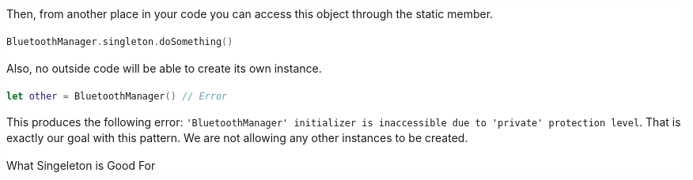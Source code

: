 Then, from another place in your code you can access this object through the static member.

```swift
BluetoothManager.singleton.doSomething()
```

Also, no outside code will be able to create its own instance.

```swift
let other = BluetoothManager() // Error
```

This produces the following error: `'BluetoothManager' initializer is inaccessible due to 'private' protection level`. That is exactly our goal with this pattern. We are not allowing any other instances to be created.

What Singeleton is Good For

